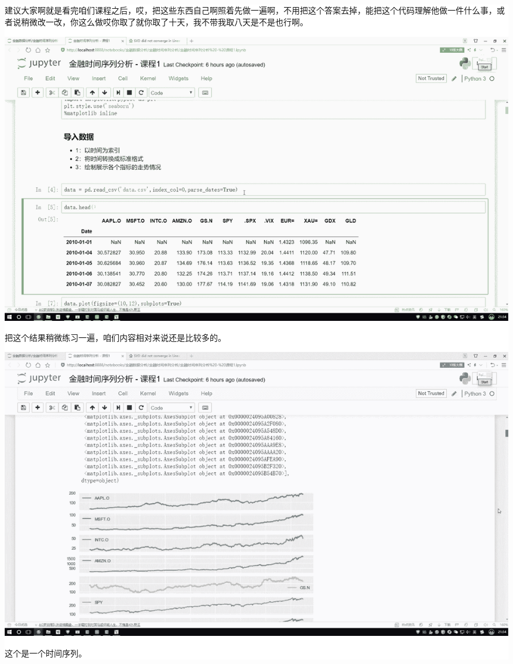 建议大家啊就是看完咱们课程之后，哎，把这些东西自己啊照着先做一遍啊，不用把这个答案去掉，能把这个代码理解他做一件什么事，或者说稍微改一改，你这么做哎你取了就你取了十天，我不带我取八天是不是也行啊。



![](img/6e844b20c5665e34d198f1966967a1cb_101.png)

把这个结果稍微练习一遍，咱们内容相对来说还是比较多的。

![](img/6e844b20c5665e34d198f1966967a1cb_103.png)

这个是一个时间序列。